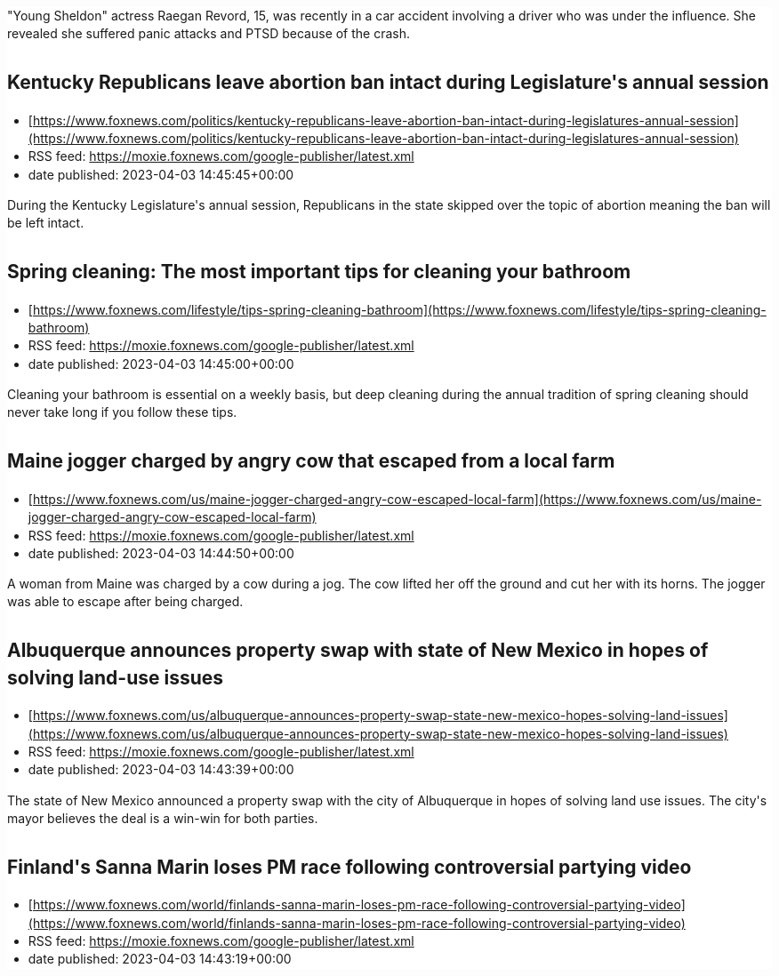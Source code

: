 &quot;Young Sheldon&quot; actress Raegan Revord, 15, was recently in a car accident involving a driver who was under the influence. She revealed she suffered panic attacks and PTSD because of the crash.

## Kentucky Republicans leave abortion ban intact during Legislature's annual session
 - [https://www.foxnews.com/politics/kentucky-republicans-leave-abortion-ban-intact-during-legislatures-annual-session](https://www.foxnews.com/politics/kentucky-republicans-leave-abortion-ban-intact-during-legislatures-annual-session)
 - RSS feed: https://moxie.foxnews.com/google-publisher/latest.xml
 - date published: 2023-04-03 14:45:45+00:00

During the Kentucky Legislature&apos;s annual session, Republicans in the state skipped over the topic of abortion meaning the ban will be left intact.

## Spring cleaning: The most important tips for cleaning your bathroom
 - [https://www.foxnews.com/lifestyle/tips-spring-cleaning-bathroom](https://www.foxnews.com/lifestyle/tips-spring-cleaning-bathroom)
 - RSS feed: https://moxie.foxnews.com/google-publisher/latest.xml
 - date published: 2023-04-03 14:45:00+00:00

Cleaning your bathroom is essential on a weekly basis, but deep cleaning during the annual tradition of spring cleaning should never take long if you follow these tips.

## Maine jogger charged by angry cow that escaped from a local farm
 - [https://www.foxnews.com/us/maine-jogger-charged-angry-cow-escaped-local-farm](https://www.foxnews.com/us/maine-jogger-charged-angry-cow-escaped-local-farm)
 - RSS feed: https://moxie.foxnews.com/google-publisher/latest.xml
 - date published: 2023-04-03 14:44:50+00:00

A woman from Maine was charged by a cow during a jog. The cow lifted her off the ground and cut her with its horns. The jogger was able to escape after being charged.

## Albuquerque announces property swap with state of New Mexico in hopes of solving land-use issues
 - [https://www.foxnews.com/us/albuquerque-announces-property-swap-state-new-mexico-hopes-solving-land-issues](https://www.foxnews.com/us/albuquerque-announces-property-swap-state-new-mexico-hopes-solving-land-issues)
 - RSS feed: https://moxie.foxnews.com/google-publisher/latest.xml
 - date published: 2023-04-03 14:43:39+00:00

The state of New Mexico announced a property swap with the city of Albuquerque in hopes of solving land use issues. The city&apos;s mayor believes the deal is a win-win for both parties.

## Finland's Sanna Marin loses PM race following controversial partying video
 - [https://www.foxnews.com/world/finlands-sanna-marin-loses-pm-race-following-controversial-partying-video](https://www.foxnews.com/world/finlands-sanna-marin-loses-pm-race-following-controversial-partying-video)
 - RSS feed: https://moxie.foxnews.com/google-publisher/latest.xml
 - date published: 2023-04-03 14:43:19+00:00
